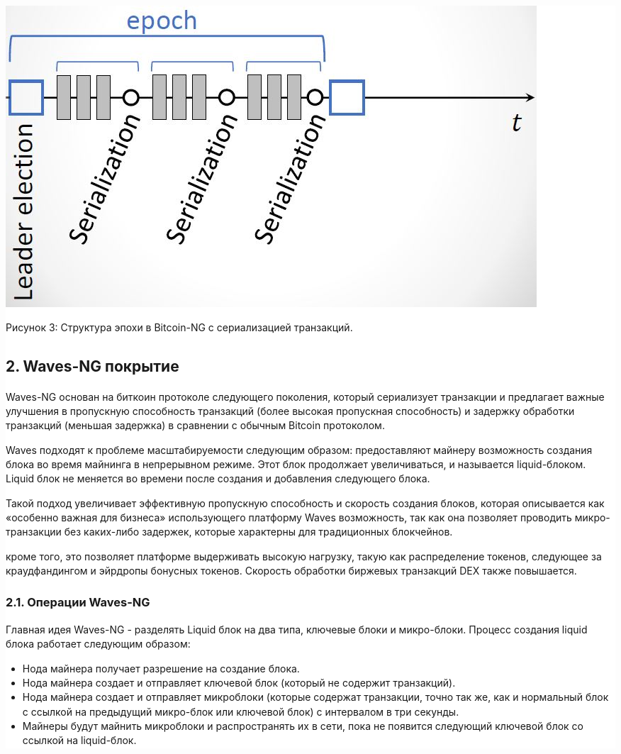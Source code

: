 ![](./_assets/serialization.jpg)

Рисунок 3: Структура эпохи в Bitcoin-NG с сериализацией транзакций.

## 2. Waves-NG покрытие

Waves-NG основан на биткоин протоколе следующего поколения, который сериализует транзакции и предлагает важные улучшения в пропускную способность транзакций \(более высокая пропускная способность\) и задержку обработки транзакций \(меньшая задержка\) в сравнении с обычным Bitcoin протоколом.

Waves подходят к проблеме масштабируемости следующим образом: предоставляют майнеру возможность создания блока во время майнинга в непрерывном режиме. Этот блок продолжает увеличиваться, и называется liquid-блоком. Liquid блок не меняется во времени после создания и добавления следующего блока. 

Такой подход увеличивает эффективную пропускную способность и скорость создания блоков, которая описывается как «особенно важная для бизнеса» использующего платформу Waves возможность, так как она позволяет проводить микро-транзакции без каких-либо задержек, которые характерны для традиционных блокчейнов.

кроме того, это позволяет платформе выдерживать высокую нагрузку, такую как распределение токенов, следующее за краудфандингом и эйрдропы бонусных токенов. Скорость обработки биржевых транзакций DEX также повышается.

### 2.1. Операции Waves-NG

Главная идея Waves-NG - разделять Liquid блок на два типа, ключевые блоки и микро-блоки. Процесс создания liquid блока работает следующим образом:

* Нода майнера получает разрешение на создание блока.
* Нода майнера создает и отправляет ключевой блок \(который не содержит транзакций\).
* Нода майнера создает и отправляет микроблоки \(которые содержат транзакции, точно так же, как и нормальный блок с ссылкой на предыдущий микро-блок или ключевой блок\) с интервалом в три секунды.
* Майнеры будут майнить микроблоки и распространять их в сети, пока не появится следующий ключевой блок со ссылкой на liquid-блок.
